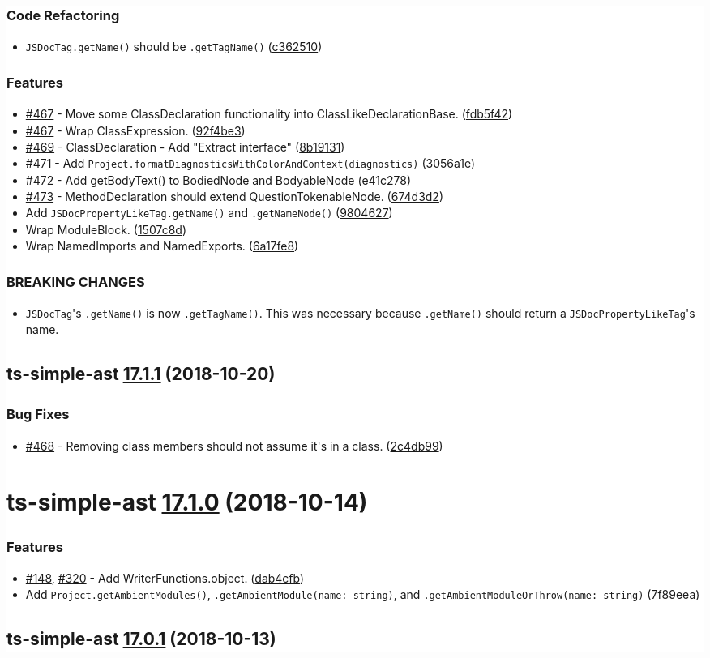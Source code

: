 ### Code Refactoring

- `JSDocTag.getName()` should be `.getTagName()` ([c362510](https://github.com/dsherret/ts-morph/commit/c362510))

### Features

- [#467](https://github.com/dsherret/ts-morph/issues/467) - Move some ClassDeclaration functionality into ClassLikeDeclarationBase. ([fdb5f42](https://github.com/dsherret/ts-morph/commit/fdb5f42))
- [#467](https://github.com/dsherret/ts-morph/issues/467) - Wrap ClassExpression. ([92f4be3](https://github.com/dsherret/ts-morph/commit/92f4be3))
- [#469](https://github.com/dsherret/ts-morph/issues/469) - ClassDeclaration - Add "Extract interface" ([8b19131](https://github.com/dsherret/ts-morph/commit/8b19131))
- [#471](https://github.com/dsherret/ts-morph/issues/471) - Add `Project.formatDiagnosticsWithColorAndContext(diagnostics)` ([3056a1e](https://github.com/dsherret/ts-morph/commit/3056a1e))
- [#472](https://github.com/dsherret/ts-morph/issues/472) - Add getBodyText() to BodiedNode and BodyableNode ([e41c278](https://github.com/dsherret/ts-morph/commit/e41c278))
- [#473](https://github.com/dsherret/ts-morph/issues/473) - MethodDeclaration should extend QuestionTokenableNode. ([674d3d2](https://github.com/dsherret/ts-morph/commit/674d3d2))
- Add `JSDocPropertyLikeTag.getName()` and `.getNameNode()` ([9804627](https://github.com/dsherret/ts-morph/commit/9804627))
- Wrap ModuleBlock. ([1507c8d](https://github.com/dsherret/ts-morph/commit/1507c8d))
- Wrap NamedImports and NamedExports. ([6a17fe8](https://github.com/dsherret/ts-morph/commit/6a17fe8))

### BREAKING CHANGES

- `JSDocTag`'s `.getName()` is now `.getTagName()`. This was necessary because `.getName()` should return a `JSDocPropertyLikeTag`'s name.

## ts-simple-ast [17.1.1](https://github.com/dsherret/ts-morph/compare/tsa-17.1.0...tsa-17.1.1) (2018-10-20)

### Bug Fixes

- [#468](https://github.com/dsherret/ts-morph/issues/468) - Removing class members should not assume it's in a class. ([2c4db99](https://github.com/dsherret/ts-morph/commit/2c4db99))

# ts-simple-ast [17.1.0](https://github.com/dsherret/ts-morph/compare/tsa-17.0.1...tsa-17.1.0) (2018-10-14)

### Features

- [#148](https://github.com/dsherret/ts-morph/issues/148), [#320](https://github.com/dsherret/ts-morph/issues/320) - Add WriterFunctions.object. ([dab4cfb](https://github.com/dsherret/ts-morph/commit/dab4cfb))
- Add `Project.getAmbientModules()`, `.getAmbientModule(name: string)`, and `.getAmbientModuleOrThrow(name: string)` ([7f89eea](https://github.com/dsherret/ts-morph/commit/7f89eea))

## ts-simple-ast [17.0.1](https://github.com/dsherret/ts-morph/compare/tsa-17.0.0...tsa-17.0.1) (2018-10-13)
